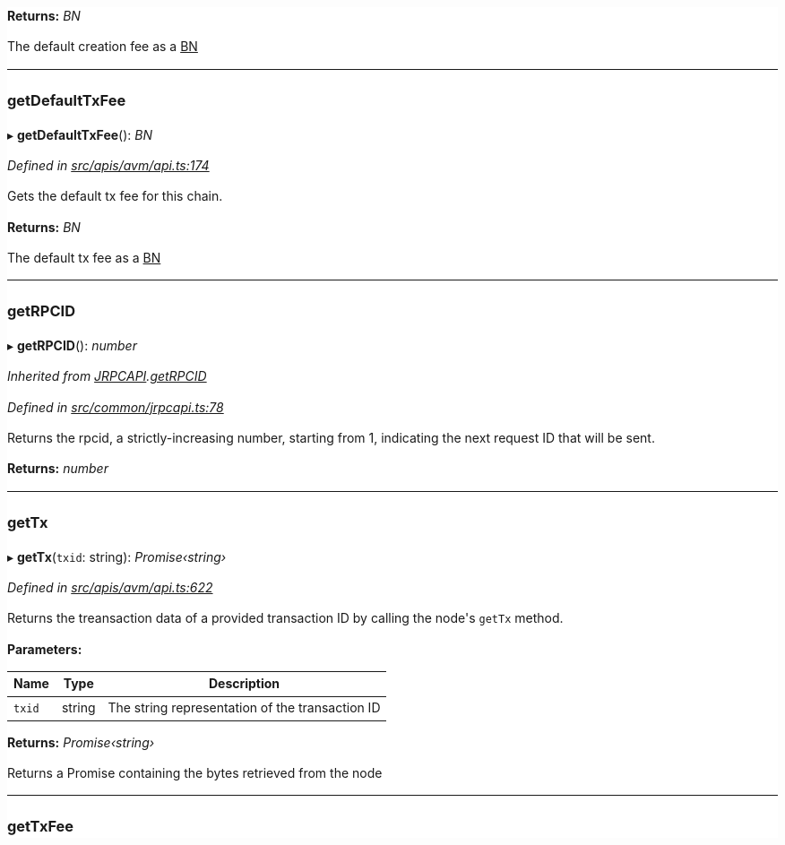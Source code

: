 **Returns:** *BN*

The default creation fee as a [BN](https://github.com/indutny/bn.js/)

___

###  getDefaultTxFee

▸ **getDefaultTxFee**(): *BN*

*Defined in [src/apis/avm/api.ts:174](https://github.com/ava-labs/avalanchejs/blob/cfff19f/src/apis/avm/api.ts#L174)*

Gets the default tx fee for this chain.

**Returns:** *BN*

The default tx fee as a [BN](https://github.com/indutny/bn.js/)

___

###  getRPCID

▸ **getRPCID**(): *number*

*Inherited from [JRPCAPI](common_jrpcapi.jrpcapi.md).[getRPCID](common_jrpcapi.jrpcapi.md#getrpcid)*

*Defined in [src/common/jrpcapi.ts:78](https://github.com/ava-labs/avalanchejs/blob/cfff19f/src/common/jrpcapi.ts#L78)*

Returns the rpcid, a strictly-increasing number, starting from 1, indicating the next
request ID that will be sent.

**Returns:** *number*

___

###  getTx

▸ **getTx**(`txid`: string): *Promise‹string›*

*Defined in [src/apis/avm/api.ts:622](https://github.com/ava-labs/avalanchejs/blob/cfff19f/src/apis/avm/api.ts#L622)*

Returns the treansaction data of a provided transaction ID by calling the node's `getTx` method.

**Parameters:**

Name | Type | Description |
------ | ------ | ------ |
`txid` | string | The string representation of the transaction ID  |

**Returns:** *Promise‹string›*

Returns a Promise<string> containing the bytes retrieved from the node

___

###  getTxFee
